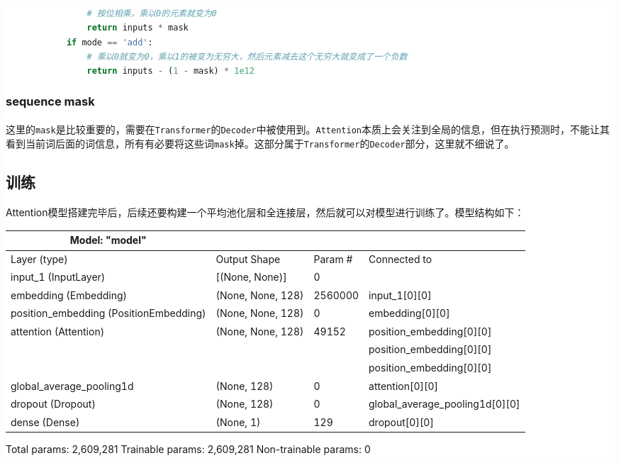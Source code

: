 ```python
                # 按位相乘，乘以0的元素就变为0
                return inputs * mask
            if mode == 'add':
                # 乘以0就变为0，乘以1的被变为无穷大，然后元素减去这个无穷大就变成了一个负数
                return inputs - (1 - mask) * 1e12
```



### sequence mask

这里的`mask`是比较重要的，需要在`Transformer`的`Decoder`中被使用到。`Attention`本质上会关注到全局的信息，但在执行预测时，不能让其看到当前词后面的词信息，所有有必要将这些词`mask`掉。这部分属于`Transformer`的`Decoder`部分，这里就不细说了。



## 训练

Attention模型搭建完毕后，后续还要构建一个平均池化层和全连接层，然后就可以对模型进行训练了。模型结构如下：

| Model: "model"                         |                   |         |                                 |
| -------------------------------------- | ----------------- | ------- | ------------------------------- |
| Layer (type)                           | Output Shape      | Param # | Connected to                    |
| input_1 (InputLayer)                   | [(None, None)]    | 0       |                                 |
| embedding (Embedding)                  | (None, None, 128) | 2560000 | input_1\[0][0]                  |
| position_embedding (PositionEmbedding) | (None, None, 128) | 0       | embedding\[0][0]                |
| attention (Attention)                  | (None, None, 128) | 49152   | position_embedding\[0][0]       |
|                                        |                   |         | position_embedding\[0][0]       |
|                                        |                   |         | position_embedding\[0][0]       |
| global_average_pooling1d               | (None, 128)       | 0       | attention\[0][0]                |
| dropout (Dropout)                      | (None, 128)       | 0       | global_average_pooling1d\[0][0] |
| dense (Dense)                          | (None, 1)         | 129     | dropout\[0][0]                  |

Total params: 2,609,281
Trainable params: 2,609,281
Non-trainable params: 0
